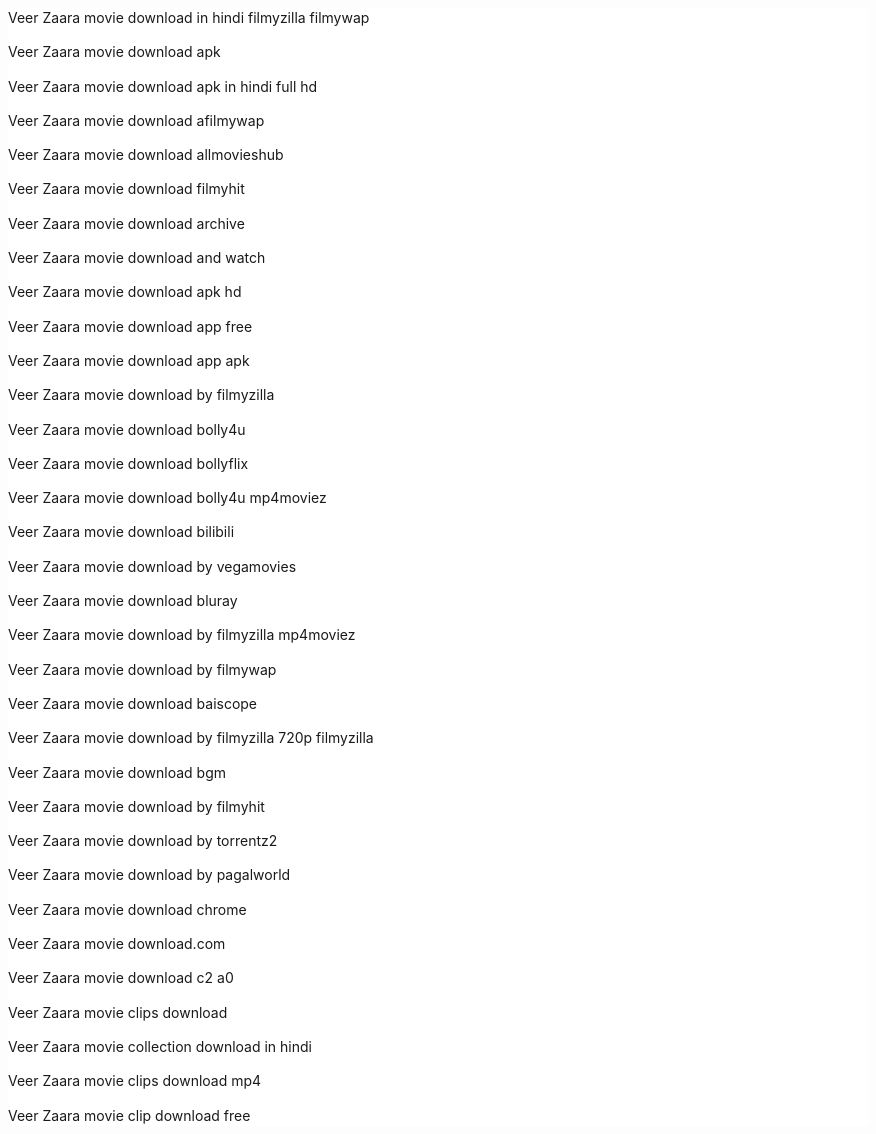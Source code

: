 Veer Zaara movie download in hindi filmyzilla filmywap

Veer Zaara movie download apk

Veer Zaara movie download apk in hindi full hd

Veer Zaara movie download afilmywap

Veer Zaara movie download allmovieshub

Veer Zaara movie download filmyhit

Veer Zaara movie download archive

Veer Zaara movie download and watch

Veer Zaara movie download apk hd

Veer Zaara movie download app free

Veer Zaara movie download app apk

Veer Zaara movie download by filmyzilla

Veer Zaara movie download bolly4u

Veer Zaara movie download bollyflix

Veer Zaara movie download bolly4u mp4moviez

Veer Zaara movie download bilibili

Veer Zaara movie download by vegamovies

Veer Zaara movie download bluray

Veer Zaara movie download by filmyzilla mp4moviez

Veer Zaara movie download by filmywap

Veer Zaara movie download baiscope

Veer Zaara movie download by filmyzilla 720p filmyzilla

Veer Zaara movie download bgm

Veer Zaara movie download by filmyhit

Veer Zaara movie download by torrentz2

Veer Zaara movie download by pagalworld

Veer Zaara movie download chrome

Veer Zaara movie download.com

Veer Zaara movie download c2 a0

Veer Zaara movie clips download

Veer Zaara movie collection download in hindi

Veer Zaara movie clips download mp4

Veer Zaara movie clip download free
